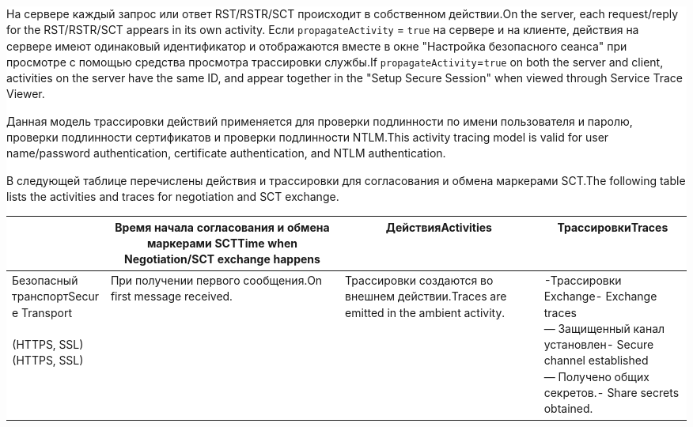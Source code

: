  <span data-ttu-id="a4be8-114">На сервере каждый запрос или ответ RST/RSTR/SCT происходит в собственном действии.</span><span class="sxs-lookup"><span data-stu-id="a4be8-114">On the server, each request/reply for the RST/RSTR/SCT appears in its own activity.</span></span> <span data-ttu-id="a4be8-115">Если `propagateActivity` = `true` на сервере и на клиенте, действия на сервере имеют одинаковый идентификатор и отображаются вместе в окне "Настройка безопасного сеанса" при просмотре с помощью средства просмотра трассировки службы.</span><span class="sxs-lookup"><span data-stu-id="a4be8-115">If `propagateActivity`=`true` on both the server and client, activities on the server have the same ID, and appear together in the "Setup Secure Session" when viewed through Service Trace Viewer.</span></span>  
  
 <span data-ttu-id="a4be8-116">Данная модель трассировки действий применяется для проверки подлинности по имени пользователя и паролю, проверки подлинности сертификатов и проверки подлинности NTLM.</span><span class="sxs-lookup"><span data-stu-id="a4be8-116">This activity tracing model is valid for user name/password authentication, certificate authentication, and NTLM authentication.</span></span>  
  
 <span data-ttu-id="a4be8-117">В следующей таблице перечислены действия и трассировки для согласования и обмена маркерами SCT.</span><span class="sxs-lookup"><span data-stu-id="a4be8-117">The following table lists the activities and traces for negotiation and SCT exchange.</span></span>  
  
||<span data-ttu-id="a4be8-118">Время начала согласования и обмена маркерами SCT</span><span class="sxs-lookup"><span data-stu-id="a4be8-118">Time when Negotiation/SCT exchange happens</span></span>|<span data-ttu-id="a4be8-119">Действия</span><span class="sxs-lookup"><span data-stu-id="a4be8-119">Activities</span></span>|<span data-ttu-id="a4be8-120">Трассировки</span><span class="sxs-lookup"><span data-stu-id="a4be8-120">Traces</span></span>|  
|-|-------------------------------------------------|----------------|------------|  
|<span data-ttu-id="a4be8-121">Безопасный транспорт</span><span class="sxs-lookup"><span data-stu-id="a4be8-121">Secure Transport</span></span><br /><br /> <span data-ttu-id="a4be8-122">(HTTPS, SSL)</span><span class="sxs-lookup"><span data-stu-id="a4be8-122">(HTTPS, SSL)</span></span>|<span data-ttu-id="a4be8-123">При получении первого сообщения.</span><span class="sxs-lookup"><span data-stu-id="a4be8-123">On first message received.</span></span>|<span data-ttu-id="a4be8-124">Трассировки создаются во внешнем действии.</span><span class="sxs-lookup"><span data-stu-id="a4be8-124">Traces are emitted in the ambient activity.</span></span>|<span data-ttu-id="a4be8-125">-Трассировки Exchange</span><span class="sxs-lookup"><span data-stu-id="a4be8-125">-   Exchange traces</span></span><br /><span data-ttu-id="a4be8-126">— Защищенный канал установлен</span><span class="sxs-lookup"><span data-stu-id="a4be8-126">-   Secure channel established</span></span><br /><span data-ttu-id="a4be8-127">— Получено общих секретов.</span><span class="sxs-lookup"><span data-stu-id="a4be8-127">-   Share secrets obtained.</span></span>|  